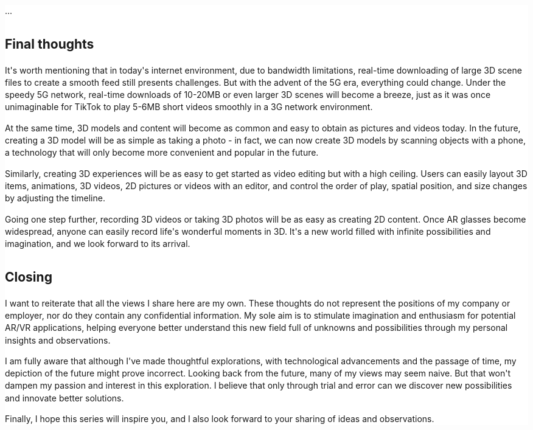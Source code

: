 ...

## Final thoughts

It's worth mentioning that in today's internet environment, due to bandwidth limitations, real-time downloading of large 3D scene files to create a smooth feed still presents challenges. But with the advent of the 5G era, everything could change. Under the speedy 5G network, real-time downloads of 10-20MB or even larger 3D scenes will become a breeze, just as it was once unimaginable for TikTok to play 5-6MB short videos smoothly in a 3G network environment.

At the same time, 3D models and content will become as common and easy to obtain as pictures and videos today. In the future, creating a 3D model will be as simple as taking a photo - in fact, we can now create 3D models by scanning objects with a phone, a technology that will only become more convenient and popular in the future.

Similarly, creating 3D experiences will be as easy to get started as video editing but with a high ceiling. Users can easily layout 3D items, animations, 3D videos, 2D pictures or videos with an editor, and control the order of play, spatial position, and size changes by adjusting the timeline.

Going one step further, recording 3D videos or taking 3D photos will be as easy as creating 2D content. Once AR glasses become widespread, anyone can easily record life's wonderful moments in 3D. It's a new world filled with infinite possibilities and imagination, and we look forward to its arrival.

## Closing

I want to reiterate that all the views I share here are my own. These thoughts do not represent the positions of my company or employer, nor do they contain any confidential information. My sole aim is to stimulate imagination and enthusiasm for potential AR/VR applications, helping everyone better understand this new field full of unknowns and possibilities through my personal insights and observations.

I am fully aware that although I've made thoughtful explorations, with technological advancements and the passage of time, my depiction of the future might prove incorrect. Looking back from the future, many of my views may seem naive. But that won't dampen my passion and interest in this exploration. I believe that only through trial and error can we discover new possibilities and innovate better solutions.

Finally, I hope this series will inspire you, and I also look forward to your sharing of ideas and observations.